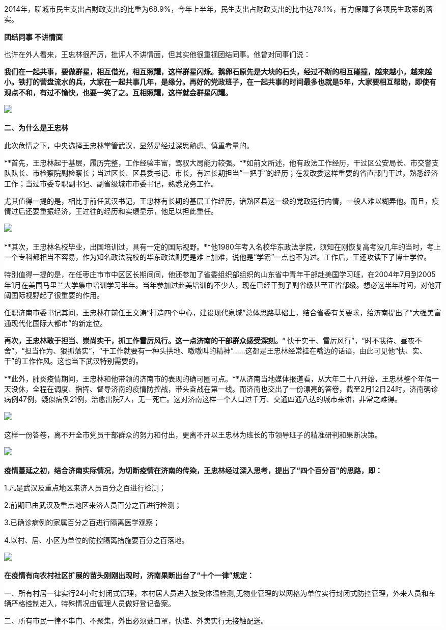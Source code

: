 2014年，聊城市民生支出占财政支出的比重为68.9%，今年上半年，民生支出占财政支出的比中达79.1%，有力保障了各项民生政策的落实。

**团结同事 不讲情面**

也许在外人看来，王忠林很严厉，批评人不讲情面，但其实他很重视团结同事。他曾对同事们说：

**我们在一起共事，要做群星，相互借光，相互照耀，这样群星闪烁。鹅卵石原先是大块的石头，经过不断的相互碰撞，越来越小，越来越小。铁打的营盘流水的兵，大家在一起共事几年，是缘分。再好的党政班子，在一起共事的时间最多也就是5年，大家要相互帮助，即使有观点不和，有过不愉快，也要一笑了之。互相照耀，这样就会群星闪耀。**

![](https://images.weserv.nl/?url=https%3A//mmbiz.qpic.cn/mmbiz_jpg/tLBM4AOTVTmJAxSyMYDibsauNWyQw8uQE3EBlJiceFqtnsPHEDqWXFf2tM0IiaWxJPu428HWApPArK0n00FBMsfGQ/640%3Fwx_fmt%3Djpeg)

**二、为什么是王忠林**

此次危情之下，中央选择王忠林掌管武汉，显然是经过深思熟虑、慎重考量的。

**首先，王忠林起于基层，履历完整，工作经验丰富，驾驭大局能力较强。**如前文所述，他有政法工作经历，干过区公安局长、市交警支队队长、市检察院副检察长；当过区长、区县委书记、市长，有过长期担当“一把手”的经历；在发改委这样重要的省直部门干过，熟悉经济工作；当过市委专职副书记、副省级城市市委书记，熟悉党务工作。

尤其值得一提的是，相比于前任武汉书记，王忠林有长期的基层工作经历，谙熟区县这一级的党政运行内情，一般人难以糊弄他。而且，疫情过后还要重振经济，王过往的经历和实绩显示，他足以担此重任。

![](https://images.weserv.nl/?url=https%3A//mmbiz.qpic.cn/mmbiz_jpg/tLBM4AOTVTmJAxSyMYDibsauNWyQw8uQEiahcibwubG4ldy3BiaB9ABicd0HuXgjRFM49ibUGBRvuqZyILMVIt2vvOJA/640%3Fwx_fmt%3Djpeg)

**其次，王忠林名校毕业，出国培训过，具有一定的国际视野。**他1980年考入名校华东政法学院，须知在刚恢复高考没几年的当时，考上一个专科都相当不容易，作为知名政法院校的华东政法则更是难上加难，说他是“学霸”一点也不为过。工作后，王还攻读下了博士学位。

特别值得一提的是，在任枣庄市市中区区长期间间，他还参加了省委组织部组织的山东省中青年干部赴美国学习班，在2004年7月到2005年1月在美国马里兰大学集中培训学习半年。当年参加过赴美培训的不少人，现在已经干到了副省级甚至正省部级。想必这半年时间，对他开阔国际视野起了很重要的作用。

任职济南市委书记其间，王忠林在前任王文涛“打造四个中心，建设现代泉城”总体思路基础上，结合省委有关要求，给济南提出了“大强美富通现代化国际大都市”的新定位。

**再次，王忠林敢于担当、崇尚实干，抓工作雷厉风行。这一点济南的干部群众感受深刻。**“ 快干实干、雷厉风行”，“时不我待、昼夜不舍”，“担当作为、狠抓落实”，“干工作就要有一种头拱地、嗷嗷叫的精神”……这都是王忠林经常挂在嘴边的话语，由此可见他“快、实、干”的工作作风。这也当下武汉特别需要的。

**此外，肺炎疫情期间，王忠林和他带领的济南市的表现的确可圈可点。**从济南当地媒体报道看，从大年二十八开始，王忠林整个年假一天没休，全程在调度、指挥、督导济南的疫情防控战，带头奋战在第一线。而济南也交出了一份漂亮的答卷，截至2月12日24时，济南确诊病例47例，疑似病例21例，治愈出院7人，无一死亡。这对济南这样一个人口过千万、交通四通八达的城市来讲，非常之难得。  

![](https://images.weserv.nl/?url=https%3A//mmbiz.qpic.cn/mmbiz_jpg/tLBM4AOTVTmJAxSyMYDibsauNWyQw8uQEcu32NxoZh93XTRedRjYCcB2h8EhoN5hRFdNmatZqQfMXpzp0bGyhsw/640%3Fwx_fmt%3Djpeg)

这样一份答卷，离不开全市党员干部群众的努力和付出，更离不开以王忠林为班长的市领导班子的精准研判和果断决策。

![](https://images.weserv.nl/?url=https%3A//mmbiz.qpic.cn/mmbiz_png/tLBM4AOTVTmyt0JEsekHuJwBSB9L1zaFZQMdFeLNVicvepdcUuAOe50KKBEa1vA5Pic3ZJRW5k39asqN2FHAgF9w/640%3Fwx_fmt%3Dpng)

**疫情蔓延之初，结合济南实际情况，为切断疫情在济南的传染，王忠林经过深入思考，提出了“四个百分百”的思路，即：**

1.凡是武汉及重点地区来济人员百分之百进行检测；

2.前期已由武汉及重点地区来济人员百分之百进行检测；

3.已确诊病例的家属百分之百进行隔离医学观察；

4.以村、居、小区为单位的防控隔离措施要百分之百落地。

![](https://images.weserv.nl/?url=https%3A//mmbiz.qpic.cn/mmbiz_png/tLBM4AOTVTmyt0JEsekHuJwBSB9L1zaFyaNTFtXzSXl77ND6nK2v3pdW1bK3phbBSVMf2ErPLic0tzpfkeaC5Hg/640%3Fwx_fmt%3Dpng)

**在疫情有向农村社区扩展的苗头刚刚出现时，济南果断出台了“十个一律”规定：**

一、所有村居一律实行24小时封闭式管理，本村居人员进入接受体温检测,无物业管理的以网格为单位实行封闭式防控管理，外来人员和车辆严格控制进入，特殊情况由管理人员做好登记备案。

二、所有市民一律不串门、不聚集，外出必须戴口罩，快递、外卖实行无接触配送。
